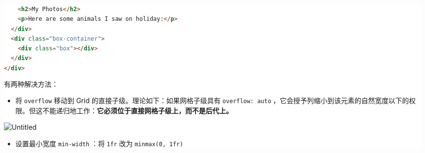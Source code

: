 ```html
    <h2>My Photos</h2>
    <p>Here are some animals I saw on holiday:</p>
  </div>
  <div class="box-container">
    <div class="box"></div>
  </div>
</div>
```

有两种解决方法：

- 将 `overflow` 移动到 Grid 的直接子级。理论如下：如果网格子级具有 `overflow: auto` ，它会授予列缩小到该元素的自然宽度以下的权限。但这不能递归地工作：**它必须位于直接网格子级上，而不是后代上。**

![Untitled](https://img.ayame.network/learn-css-for-js-developers-4/Untitled%2031.png)

- 设置最小宽度 `min-width` ：将 `1fr` 改为 `minmax(0, 1fr)`
